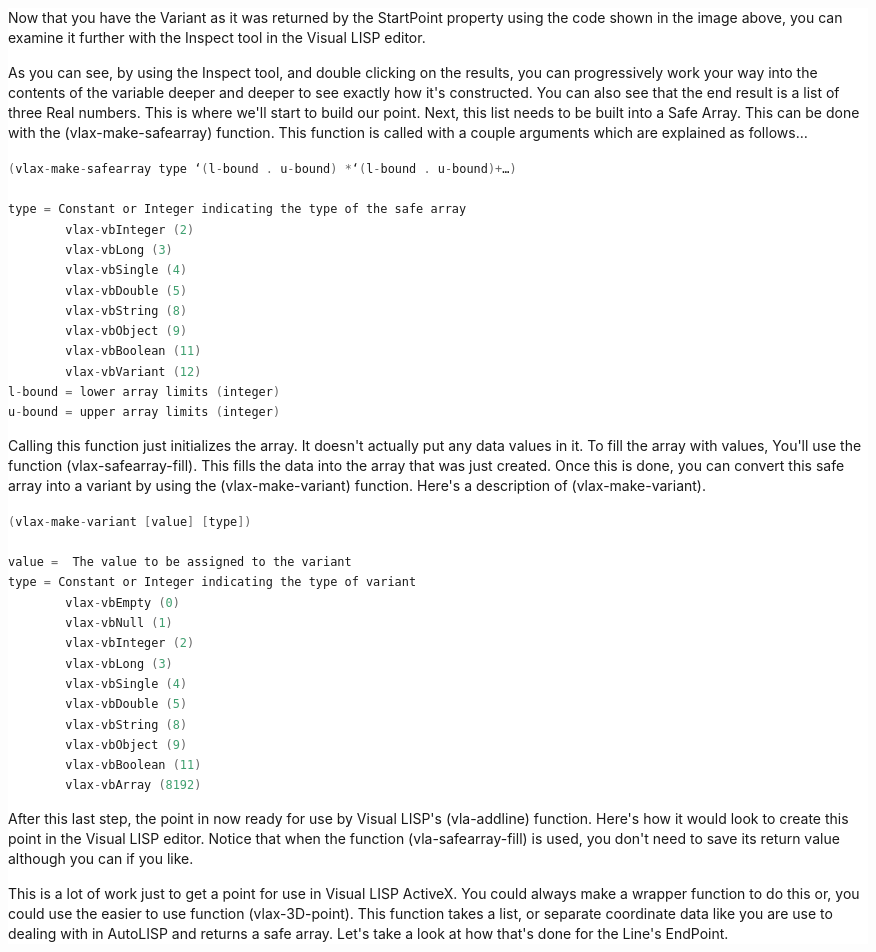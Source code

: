 Now that you have the Variant as it was returned by the StartPoint property using the code shown in the image above, you can examine it further with the Inspect tool in the Visual LISP editor.

As you can see, by using the Inspect tool, and double clicking on the results, you can progressively work your way into the contents of the variable deeper and deeper to see exactly how it's constructed. You can also see that the end result is a list of three Real numbers. This is where we'll start to build our point. Next, this list needs to be built into a Safe Array. This can be done with the (vlax-make-safearray) function. This function is called with a couple arguments which are explained as follows…

```c
(vlax-make-safearray type ‘(l-bound . u-bound) *‘(l-bound . u-bound)+…) 

type = Constant or Integer indicating the type of the safe array 
        vlax-vbInteger (2) 
        vlax-vbLong (3) 
        vlax-vbSingle (4) 
        vlax-vbDouble (5) 
        vlax-vbString (8) 
        vlax-vbObject (9) 
        vlax-vbBoolean (11) 
        vlax-vbVariant (12) 
l-bound = lower array limits (integer) 
u-bound = upper array limits (integer)
```

Calling this function just initializes the array. It doesn't actually put any data values in it. To fill the array with values, You'll use the function (vlax-safearray-fill). This fills the data into the array that was just created. Once this is done, you can convert this safe array into a variant by using the (vlax-make-variant) function. Here's a description of (vlax-make-variant).

```c
(vlax-make-variant [value] [type])

value =  The value to be assigned to the variant
type = Constant or Integer indicating the type of variant 
        vlax-vbEmpty (0) 
        vlax-vbNull (1) 
        vlax-vbInteger (2) 
        vlax-vbLong (3) 
        vlax-vbSingle (4) 
        vlax-vbDouble (5) 
        vlax-vbString (8) 
        vlax-vbObject (9) 
        vlax-vbBoolean (11) 
        vlax-vbArray (8192)
```

After this last step, the point in now ready for use by Visual LISP's (vla-addline) function. Here's how it would look to create this point in the Visual LISP editor. Notice that when the function (vla-safearray-fill) is used, you don't need to save its return value although you can if you like.

This is a lot of work just to get a point for use in Visual LISP ActiveX. You could always make a wrapper function to do this or, you could use the easier to use function (vlax-3D-point). This function takes a list, or separate coordinate data like you are use to dealing with in AutoLISP and returns a safe array. Let's take a look at how that's done for the Line's EndPoint.
